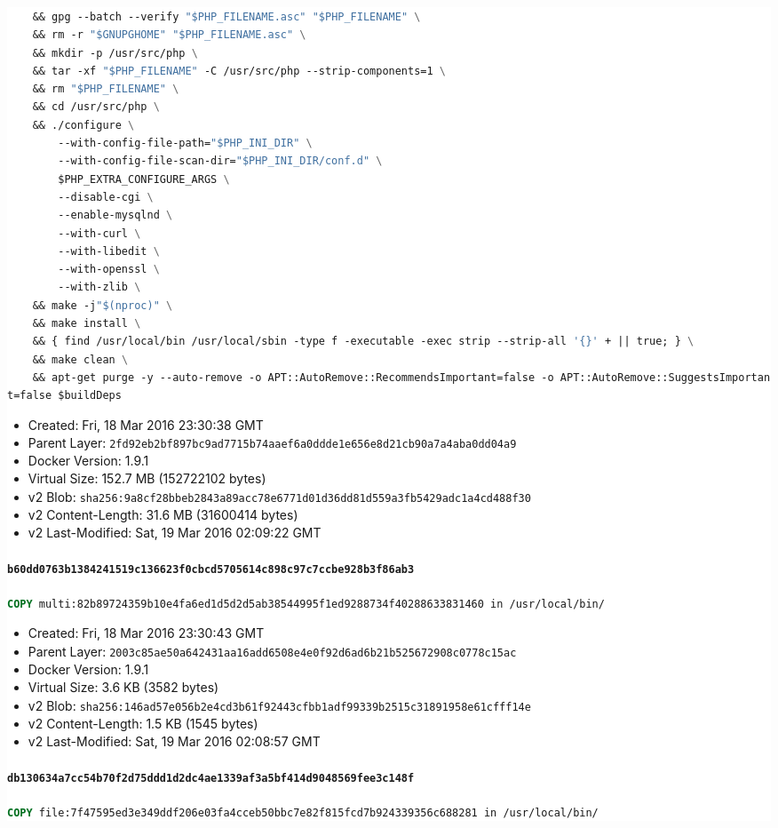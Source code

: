 ```dockerfile
	&& gpg --batch --verify "$PHP_FILENAME.asc" "$PHP_FILENAME" \
	&& rm -r "$GNUPGHOME" "$PHP_FILENAME.asc" \
	&& mkdir -p /usr/src/php \
	&& tar -xf "$PHP_FILENAME" -C /usr/src/php --strip-components=1 \
	&& rm "$PHP_FILENAME" \
	&& cd /usr/src/php \
	&& ./configure \
		--with-config-file-path="$PHP_INI_DIR" \
		--with-config-file-scan-dir="$PHP_INI_DIR/conf.d" \
		$PHP_EXTRA_CONFIGURE_ARGS \
		--disable-cgi \
		--enable-mysqlnd \
		--with-curl \
		--with-libedit \
		--with-openssl \
		--with-zlib \
	&& make -j"$(nproc)" \
	&& make install \
	&& { find /usr/local/bin /usr/local/sbin -type f -executable -exec strip --strip-all '{}' + || true; } \
	&& make clean \
	&& apt-get purge -y --auto-remove -o APT::AutoRemove::RecommendsImportant=false -o APT::AutoRemove::SuggestsImportant=false $buildDeps
```

-	Created: Fri, 18 Mar 2016 23:30:38 GMT
-	Parent Layer: `2fd92eb2bf897bc9ad7715b74aaef6a0ddde1e656e8d21cb90a7a4aba0dd04a9`
-	Docker Version: 1.9.1
-	Virtual Size: 152.7 MB (152722102 bytes)
-	v2 Blob: `sha256:9a8cf28bbeb2843a89acc78e6771d01d36dd81d559a3fb5429adc1a4cd488f30`
-	v2 Content-Length: 31.6 MB (31600414 bytes)
-	v2 Last-Modified: Sat, 19 Mar 2016 02:09:22 GMT

#### `b60dd0763b1384241519c136623f0cbcd5705614c898c97c7ccbe928b3f86ab3`

```dockerfile
COPY multi:82b89724359b10e4fa6ed1d5d2d5ab38544995f1ed9288734f40288633831460 in /usr/local/bin/
```

-	Created: Fri, 18 Mar 2016 23:30:43 GMT
-	Parent Layer: `2003c85ae50a642431aa16add6508e4e0f92d6ad6b21b525672908c0778c15ac`
-	Docker Version: 1.9.1
-	Virtual Size: 3.6 KB (3582 bytes)
-	v2 Blob: `sha256:146ad57e056b2e4cd3b61f92443cfbb1adf99339b2515c31891958e61cfff14e`
-	v2 Content-Length: 1.5 KB (1545 bytes)
-	v2 Last-Modified: Sat, 19 Mar 2016 02:08:57 GMT

#### `db130634a7cc54b70f2d75ddd1d2dc4ae1339af3a5bf414d9048569fee3c148f`

```dockerfile
COPY file:7f47595ed3e349ddf206e03fa4cceb50bbc7e82f815fcd7b924339356c688281 in /usr/local/bin/
```
